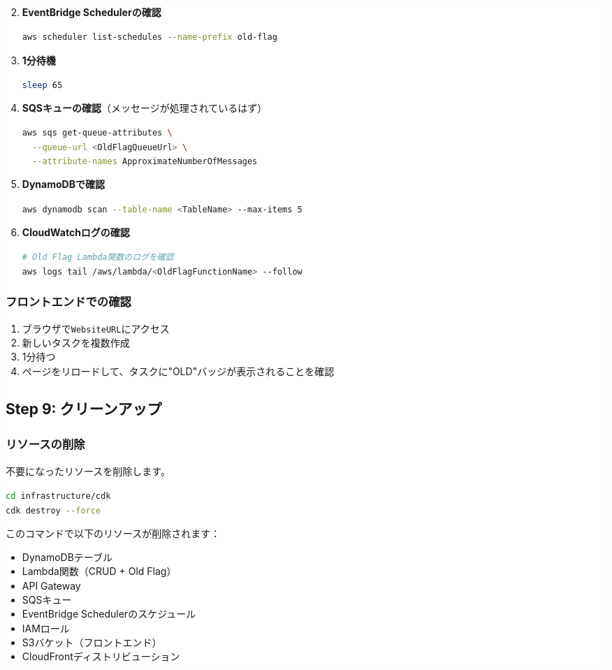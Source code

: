 2. **EventBridge Schedulerの確認**
   ```bash
   aws scheduler list-schedules --name-prefix old-flag
   ```

3. **1分待機**
   ```bash
   sleep 65
   ```

4. **SQSキューの確認**（メッセージが処理されているはず）
   ```bash
   aws sqs get-queue-attributes \
     --queue-url <OldFlagQueueUrl> \
     --attribute-names ApproximateNumberOfMessages
   ```

5. **DynamoDBで確認**
   ```bash
   aws dynamodb scan --table-name <TableName> --max-items 5
   ```

6. **CloudWatchログの確認**
   ```bash
   # Old Flag Lambda関数のログを確認
   aws logs tail /aws/lambda/<OldFlagFunctionName> --follow
   ```

### フロントエンドでの確認

1. ブラウザで`WebsiteURL`にアクセス
2. 新しいタスクを複数作成
3. 1分待つ
4. ページをリロードして、タスクに"OLD"バッジが表示されることを確認

## Step 9: クリーンアップ

### リソースの削除

不要になったリソースを削除します。

```bash
cd infrastructure/cdk
cdk destroy --force
```

このコマンドで以下のリソースが削除されます：
- DynamoDBテーブル
- Lambda関数（CRUD + Old Flag）
- API Gateway
- SQSキュー
- EventBridge Schedulerのスケジュール
- IAMロール
- S3バケット（フロントエンド）
- CloudFrontディストリビューション
